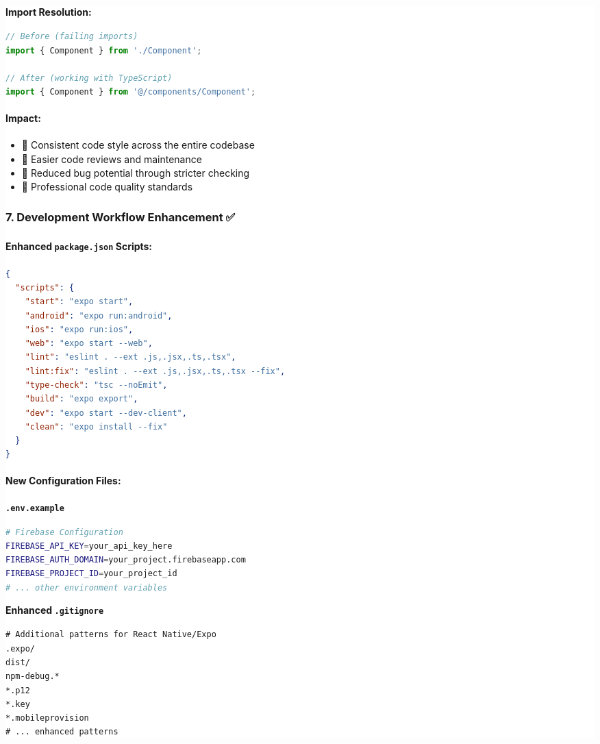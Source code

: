 **Import Resolution:**
```typescript
// Before (failing imports)
import { Component } from './Component';

// After (working with TypeScript)
import { Component } from '@/components/Component';
```

#### Impact:
- 🎯 Consistent code style across the entire codebase
- 🎯 Easier code reviews and maintenance
- 🎯 Reduced bug potential through stricter checking
- 🎯 Professional code quality standards

### 7. Development Workflow Enhancement ✅

#### Enhanced `package.json` Scripts:
```json
{
  "scripts": {
    "start": "expo start",
    "android": "expo run:android",
    "ios": "expo run:ios",
    "web": "expo start --web",
    "lint": "eslint . --ext .js,.jsx,.ts,.tsx",
    "lint:fix": "eslint . --ext .js,.jsx,.ts,.tsx --fix",
    "type-check": "tsc --noEmit",
    "build": "expo export",
    "dev": "expo start --dev-client",
    "clean": "expo install --fix"
  }
}
```

#### New Configuration Files:

**`.env.example`**
```bash
# Firebase Configuration
FIREBASE_API_KEY=your_api_key_here
FIREBASE_AUTH_DOMAIN=your_project.firebaseapp.com
FIREBASE_PROJECT_ID=your_project_id
# ... other environment variables
```

**Enhanced `.gitignore`**
```gitignore
# Additional patterns for React Native/Expo
.expo/
dist/
npm-debug.*
*.p12
*.key
*.mobileprovision
# ... enhanced patterns
```
